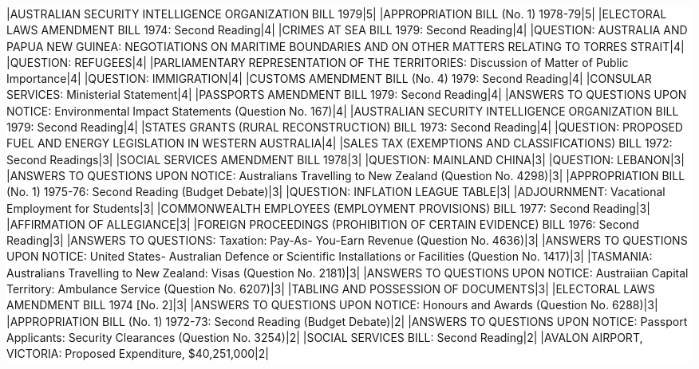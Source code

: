 |AUSTRALIAN SECURITY INTELLIGENCE ORGANIZATION BILL 1979|5|
|APPROPRIATION BILL (No. 1) 1978-79|5|
|ELECTORAL LAWS AMENDMENT BILL 1974: Second Reading|4|
|CRIMES AT SEA BILL 1979: Second Reading|4|
|QUESTION: AUSTRALIA AND PAPUA NEW GUINEA: NEGOTIATIONS ON MARITIME BOUNDARIES AND ON OTHER MATTERS RELATING TO TORRES STRAIT|4|
|QUESTION: REFUGEES|4|
|PARLIAMENTARY REPRESENTATION OF THE TERRITORIES: Discussion of Matter of Public Importance|4|
|QUESTION: IMMIGRATION|4|
|CUSTOMS AMENDMENT BILL (No. 4) 1979: Second Reading|4|
|CONSULAR SERVICES: Ministerial Statement|4|
|PASSPORTS AMENDMENT BILL 1979: Second Reading|4|
|ANSWERS TO QUESTIONS UPON NOTICE: Environmental Impact Statements (Question No. 167)|4|
|AUSTRALIAN SECURITY INTELLIGENCE ORGANIZATION BILL 1979: Second Reading|4|
|STATES GRANTS (RURAL RECONSTRUCTION) BILL 1973: Second Reading|4|
|QUESTION: PROPOSED FUEL AND ENERGY LEGISLATION IN WESTERN AUSTRALIA|4|
|SALES TAX (EXEMPTIONS AND CLASSIFICATIONS) BILL 1972: Second Readings|3|
|SOCIAL SERVICES AMENDMENT BILL 1978|3|
|QUESTION: MAINLAND CHINA|3|
|QUESTION: LEBANON|3|
|ANSWERS TO QUESTIONS UPON NOTICE: Australians Travelling to New Zealand (Question No. 4298)|3|
|APPROPRIATION BILL (No. 1) 1975-76: Second Reading (Budget Debate)|3|
|QUESTION: INFLATION LEAGUE TABLE|3|
|ADJOURNMENT: Vacational Employment for Students|3|
|COMMONWEALTH EMPLOYEES (EMPLOYMENT PROVISIONS) BILL 1977: Second Reading|3|
|AFFIRMATION OF ALLEGIANCE|3|
|FOREIGN PROCEEDINGS (PROHIBITION OF CERTAIN EVIDENCE) BILL 1976: Second Reading|3|
|ANSWERS TO QUESTIONS: Taxation: Pay-As- You-Earn Revenue (Question No. 4636)|3|
|ANSWERS TO QUESTIONS UPON NOTICE: United States- Australian Defence or Scientific Installations or Facilities (Question No. 1417)|3|
|TASMANIA: Australians Travelling to New Zealand: Visas (Question No. 2181)|3|
|ANSWERS TO QUESTIONS UPON NOTICE: Austraiian Capital Territory: Ambulance Service (Question No. 6207)|3|
|TABLING AND POSSESSION OF DOCUMENTS|3|
|ELECTORAL LAWS AMENDMENT BILL 1974 [No. 2]|3|
|ANSWERS TO QUESTIONS UPON NOTICE: Honours and Awards (Question No. 6288)|3|
|APPROPRIATION BILL (No. 1) 1972-73: Second Reading (Budget Debate)|2|
|ANSWERS TO QUESTIONS UPON NOTICE: Passport Applicants: Security Clearances (Question No. 3254)|2|
|SOCIAL SERVICES BILL: Second Reading|2|
|AVALON AIRPORT, VICTORIA: Proposed Expenditure, $40,251,000|2|
